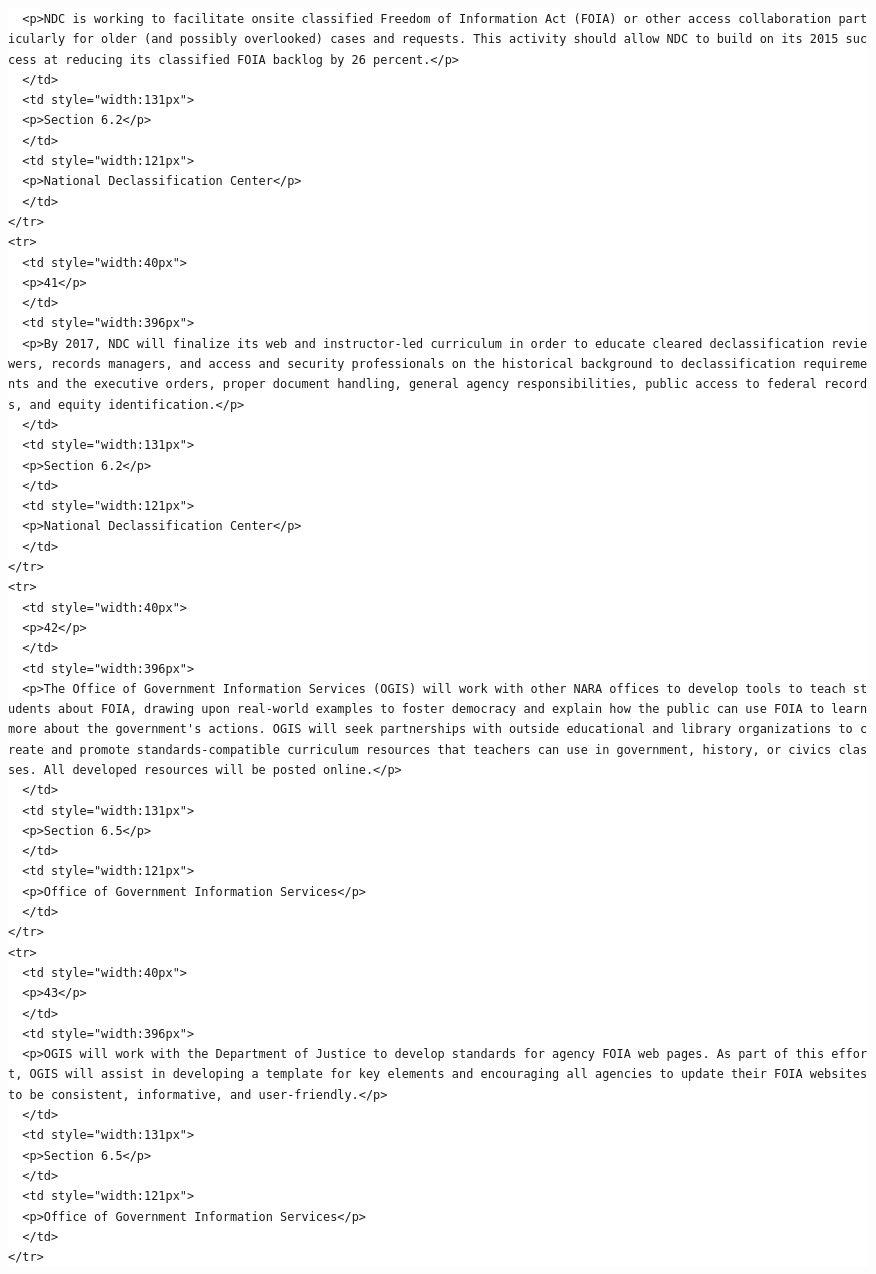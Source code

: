       <p>NDC is working to facilitate onsite classified Freedom of Information Act (FOIA) or other access collaboration particularly for older (and possibly overlooked) cases and requests. This activity should allow NDC to build on its 2015 success at reducing its classified FOIA backlog by 26 percent.</p>
      </td>
      <td style="width:131px">
      <p>Section 6.2</p>
      </td>
      <td style="width:121px">
      <p>National Declassification Center</p>
      </td>
    </tr>
    <tr>
      <td style="width:40px">
      <p>41</p>
      </td>
      <td style="width:396px">
      <p>By 2017, NDC will finalize its web and instructor-led curriculum in order to educate cleared declassification reviewers, records managers, and access and security professionals on the historical background to declassification requirements and the executive orders, proper document handling, general agency responsibilities, public access to federal records, and equity identification.</p>
      </td>
      <td style="width:131px">
      <p>Section 6.2</p>
      </td>
      <td style="width:121px">
      <p>National Declassification Center</p>
      </td>
    </tr>
    <tr>
      <td style="width:40px">
      <p>42</p>
      </td>
      <td style="width:396px">
      <p>The Office of Government Information Services (OGIS) will work with other NARA offices to develop tools to teach students about FOIA, drawing upon real-world examples to foster democracy and explain how the public can use FOIA to learn more about the government's actions. OGIS will seek partnerships with outside educational and library organizations to create and promote standards-compatible curriculum resources that teachers can use in government, history, or civics classes. All developed resources will be posted online.</p>
      </td>
      <td style="width:131px">
      <p>Section 6.5</p>
      </td>
      <td style="width:121px">
      <p>Office of Government Information Services</p>
      </td>
    </tr>
    <tr>
      <td style="width:40px">
      <p>43</p>
      </td>
      <td style="width:396px">
      <p>OGIS will work with the Department of Justice to develop standards for agency FOIA web pages. As part of this effort, OGIS will assist in developing a template for key elements and encouraging all agencies to update their FOIA websites to be consistent, informative, and user-friendly.</p>
      </td>
      <td style="width:131px">
      <p>Section 6.5</p>
      </td>
      <td style="width:121px">
      <p>Office of Government Information Services</p>
      </td>
    </tr>
